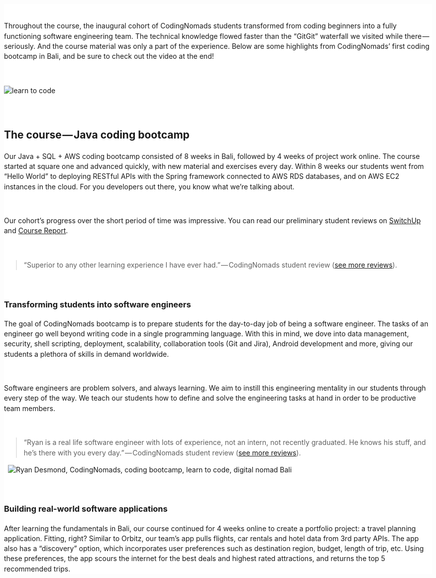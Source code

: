 &nbsp;

Throughout the course, the inaugural cohort of CodingNomads students transformed from coding beginners into a fully functioning software engineering team. The technical knowledge flowed faster than the “GitGit” waterfall we visited while there — seriously. And the course material was only a part of the experience. Below are some highlights from CodingNomads’ first coding bootcamp in Bali, and be sure to check out the video at the end!

&nbsp;

<img class="aligncenter" src="https://codingnomads.co/wp-content/uploads/2017/06/CN-Gitgit.jpg" alt="learn to code" width="700" />

&nbsp;
<h2>The course — Java coding bootcamp</h2>
Our Java + SQL + AWS coding bootcamp consisted of 8 weeks in Bali, followed by 4 weeks of project work online. The course started at square one and advanced quickly, with new material and exercises every day. Within 8 weeks our students went from “Hello World” to deploying RESTful APIs with the Spring framework connected to AWS RDS databases, and on AWS EC2 instances in the cloud. For you developers out there, you know what we’re talking about.

&nbsp;

Our cohort’s progress over the short period of time was impressive. You can read our preliminary student reviews on <a href="https://www.switchup.org/bootcamps/codingnomads/" target="_blank" rel="noopener noreferrer">SwitchUp</a> and <a href="https://www.coursereport.com/schools/codingnomads/" target="_blank" rel="noopener noreferrer">Course Report</a>.

&nbsp;
<blockquote class="align:center">“Superior to any other learning experience I have ever had.” — CodingNomads student review (<a href="https://codingnomads.co/testimonials/" target="_blank" rel="noopener noreferrer">see more reviews</a>).</blockquote>
&nbsp;
<h3>Transforming students into software engineers</h3>
The goal of CodingNomads bootcamp is to prepare students for the day-to-day job of being a software engineer. The tasks of an engineer go well beyond writing code in a single programming language. With this in mind, we dove into data management, security, shell scripting, deployment, scalability, collaboration tools (Git and Jira), Android development and more, giving our students a plethora of skills in demand worldwide.

&nbsp;

Software engineers are problem solvers, and always learning. We aim to instill this engineering mentality in our students through every step of the way. We teach our students how to define and solve the engineering tasks at hand in order to be productive team members.

&nbsp;
<blockquote class="align:center">“Ryan is a real life software engineer with lots of experience, not an intern, not recently graduated. He knows his stuff, and he’s there with you every day.” — CodingNomads student review (<a href="https://codingnomads.co/testimonials/" target="_blank" rel="noopener noreferrer">see more reviews</a>).</blockquote>
&nbsp;

<img class="aligncenter wp-image-7589" src="https://codingnomads.co/wp-content/uploads/2017/06/Ryan-whiteboard-sm.jpg" alt="Ryan Desmond, CodingNomads, coding bootcamp, learn to code, digital nomad Bali" width="700" />

&nbsp;
<h3>Building real-world software applications</h3>
After learning the fundamentals in Bali, our course continued for 4 weeks online to create a portfolio project: a travel planning application. Fitting, right? Similar to Orbitz, our team’s app pulls flights, car rentals and hotel data from 3rd party APIs. The app also has a “discovery” option, which incorporates user preferences such as destination region, budget, length of trip, etc. Using these preferences, the app scours the internet for the best deals and highest rated attractions, and returns the top 5 recommended trips.
